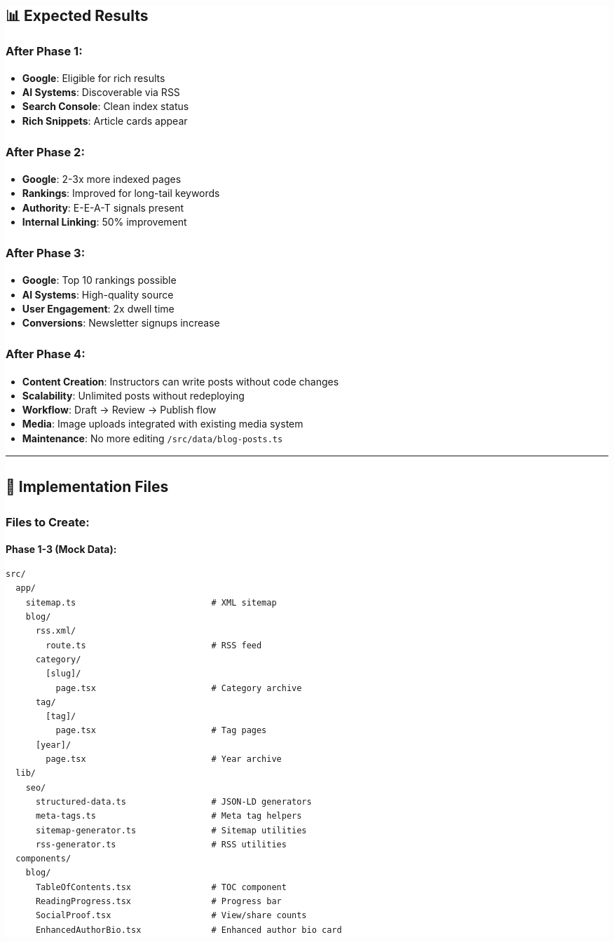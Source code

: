 
## 📊 Expected Results

### After Phase 1:
- **Google**: Eligible for rich results
- **AI Systems**: Discoverable via RSS
- **Search Console**: Clean index status
- **Rich Snippets**: Article cards appear

### After Phase 2:
- **Google**: 2-3x more indexed pages
- **Rankings**: Improved for long-tail keywords
- **Authority**: E-E-A-T signals present
- **Internal Linking**: 50% improvement

### After Phase 3:
- **Google**: Top 10 rankings possible
- **AI Systems**: High-quality source
- **User Engagement**: 2x dwell time
- **Conversions**: Newsletter signups increase

### After Phase 4:
- **Content Creation**: Instructors can write posts without code changes
- **Scalability**: Unlimited posts without redeploying
- **Workflow**: Draft → Review → Publish flow
- **Media**: Image uploads integrated with existing media system
- **Maintenance**: No more editing `/src/data/blog-posts.ts`

---

## 🔧 Implementation Files

### Files to Create:

**Phase 1-3 (Mock Data):**
```
src/
  app/
    sitemap.ts                           # XML sitemap
    blog/
      rss.xml/
        route.ts                         # RSS feed
      category/
        [slug]/
          page.tsx                       # Category archive
      tag/
        [tag]/
          page.tsx                       # Tag pages
      [year]/
        page.tsx                         # Year archive
  lib/
    seo/
      structured-data.ts                 # JSON-LD generators
      meta-tags.ts                       # Meta tag helpers
      sitemap-generator.ts               # Sitemap utilities
      rss-generator.ts                   # RSS utilities
  components/
    blog/
      TableOfContents.tsx                # TOC component
      ReadingProgress.tsx                # Progress bar
      SocialProof.tsx                    # View/share counts
      EnhancedAuthorBio.tsx              # Enhanced author bio card
```